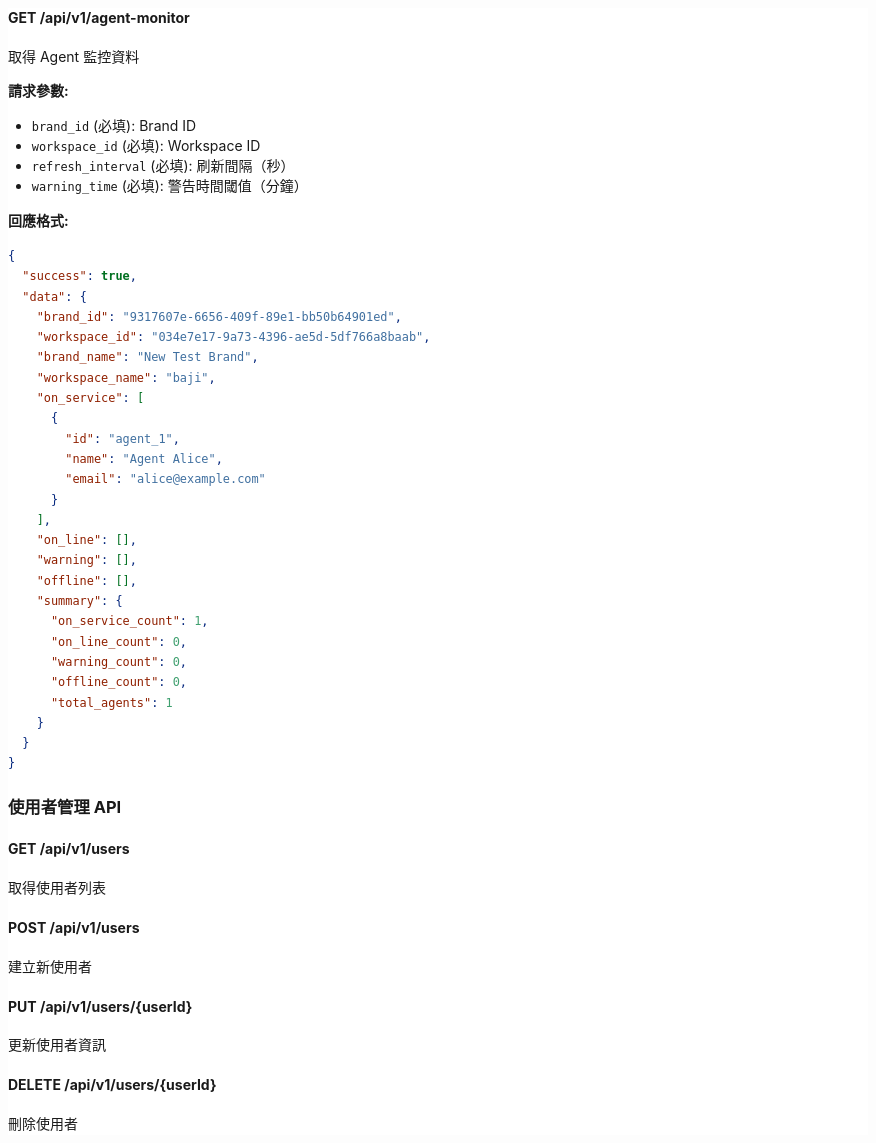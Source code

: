#### GET /api/v1/agent-monitor
取得 Agent 監控資料

**請求參數:**
- `brand_id` (必填): Brand ID
- `workspace_id` (必填): Workspace ID  
- `refresh_interval` (必填): 刷新間隔（秒）
- `warning_time` (必填): 警告時間閾值（分鐘）

**回應格式:**
```json
{
  "success": true,
  "data": {
    "brand_id": "9317607e-6656-409f-89e1-bb50b64901ed",
    "workspace_id": "034e7e17-9a73-4396-ae5d-5df766a8baab",
    "brand_name": "New Test Brand",
    "workspace_name": "baji",
    "on_service": [
      {
        "id": "agent_1",
        "name": "Agent Alice",
        "email": "alice@example.com"
      }
    ],
    "on_line": [],
    "warning": [],
    "offline": [],
    "summary": {
      "on_service_count": 1,
      "on_line_count": 0,
      "warning_count": 0,
      "offline_count": 0,
      "total_agents": 1
    }
  }
}
```

### 使用者管理 API

#### GET /api/v1/users
取得使用者列表

#### POST /api/v1/users
建立新使用者

#### PUT /api/v1/users/{userId}
更新使用者資訊

#### DELETE /api/v1/users/{userId}
刪除使用者
